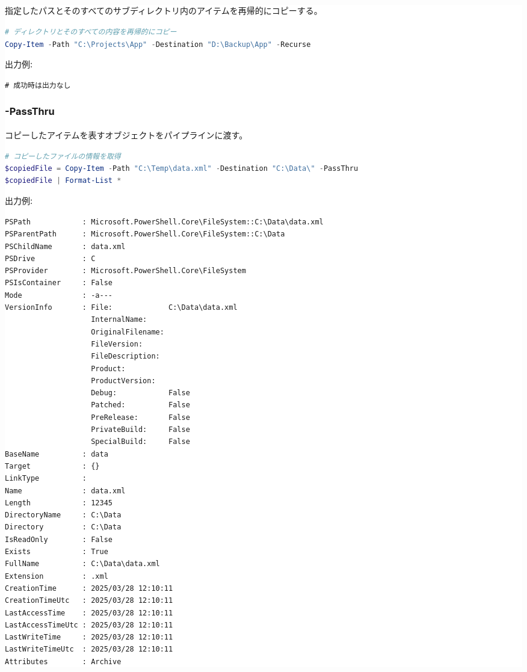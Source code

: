 指定したパスとそのすべてのサブディレクトリ内のアイテムを再帰的にコピーする。

```powershell
# ディレクトリとそのすべての内容を再帰的にコピー
Copy-Item -Path "C:\Projects\App" -Destination "D:\Backup\App" -Recurse
```

出力例:
```
# 成功時は出力なし
```

### -PassThru

コピーしたアイテムを表すオブジェクトをパイプラインに渡す。

```powershell
# コピーしたファイルの情報を取得
$copiedFile = Copy-Item -Path "C:\Temp\data.xml" -Destination "C:\Data\" -PassThru
$copiedFile | Format-List *
```

出力例:
```
PSPath            : Microsoft.PowerShell.Core\FileSystem::C:\Data\data.xml
PSParentPath      : Microsoft.PowerShell.Core\FileSystem::C:\Data
PSChildName       : data.xml
PSDrive           : C
PSProvider        : Microsoft.PowerShell.Core\FileSystem
PSIsContainer     : False
Mode              : -a---
VersionInfo       : File:             C:\Data\data.xml
                    InternalName:     
                    OriginalFilename: 
                    FileVersion:      
                    FileDescription:  
                    Product:          
                    ProductVersion:   
                    Debug:            False
                    Patched:          False
                    PreRelease:       False
                    PrivateBuild:     False
                    SpecialBuild:     False
BaseName          : data
Target            : {}
LinkType          : 
Name              : data.xml
Length            : 12345
DirectoryName     : C:\Data
Directory         : C:\Data
IsReadOnly        : False
Exists            : True
FullName          : C:\Data\data.xml
Extension         : .xml
CreationTime      : 2025/03/28 12:10:11
CreationTimeUtc   : 2025/03/28 12:10:11
LastAccessTime    : 2025/03/28 12:10:11
LastAccessTimeUtc : 2025/03/28 12:10:11
LastWriteTime     : 2025/03/28 12:10:11
LastWriteTimeUtc  : 2025/03/28 12:10:11
Attributes        : Archive
```
